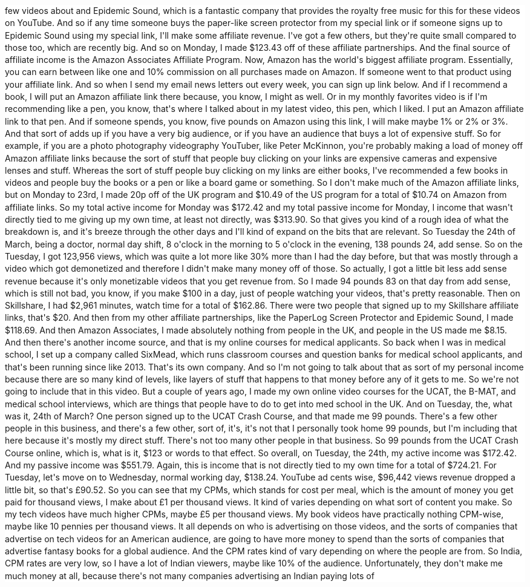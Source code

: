 few videos about and Epidemic Sound, which is a fantastic company that provides the royalty free music for this for these videos on YouTube. And so if any time someone buys the paper-like screen protector from my special link or if someone signs up to Epidemic Sound using my special link, I'll make some affiliate revenue. I've got a few others, but they're quite small compared to those too, which are recently big. And so on Monday, I made $123.43 off of these affiliate partnerships. And the final source of affiliate income is the Amazon Associates Affiliate Program. Now, Amazon has the world's biggest affiliate program. Essentially, you can earn between like one and 10% commission on all purchases made on Amazon. If someone went to that product using your affiliate link. And so when I send my email news letters out every week, you can sign up link below. And if I recommend a book, I will put an Amazon affiliate link there because, you know, I might as well. Or in my monthly favorites video is if I'm recommending like a pen, you know, that's where I talked about in my latest video, this pen, which I liked. I put an Amazon affiliate link to that pen. And if someone spends, you know, five pounds on Amazon using this link, I will make maybe 1% or 2% or 3%. And that sort of adds up if you have a very big audience, or if you have an audience that buys a lot of expensive stuff. So for example, if you are a photo photography videography YouTuber, like Peter McKinnon, you're probably making a load of money off Amazon affiliate links because the sort of stuff that people buy clicking on your links are expensive cameras and expensive lenses and stuff. Whereas the sort of stuff people buy clicking on my links are either books, I've recommended a few books in videos and people buy the books or a pen or like a board game or something. So I don't make much of the Amazon affiliate links, but on Monday to 23rd, I made 20p off of the UK program and $10.49 of the US program for a total of $10.74 on Amazon from affiliate links. So my total active income for Monday was $172.42 and my total passive income for Monday, I income that wasn't directly tied to me giving up my own time, at least not directly, was $313.90. So that gives you kind of a rough idea of what the breakdown is, and it's breeze through the other days and I'll kind of expand on the bits that are relevant. So Tuesday the 24th of March, being a doctor, normal day shift, 8 o'clock in the morning to 5 o'clock in the evening, 138 pounds 24, add sense. So on the Tuesday, I got 123,956 views, which was quite a lot more like 30% more than I had the day before, but that was mostly through a video which got demonetized and therefore I didn't make many money off of those. So actually, I got a little bit less add sense revenue because it's only monetizable videos that you get revenue from. So I made 94 pounds 83 on that day from add sense, which is still not bad, you know, if you make $100 in a day, just of people watching your videos, that's pretty reasonable. Then on Skillshare, I had $2,961 minutes, watch time for a total of $162.86. There were two people that signed up to my Skillshare affiliate links, that's $20. And then from my other affiliate partnerships, like the PaperLog Screen Protector and Epidemic Sound, I made $118.69. And then Amazon Associates, I made absolutely nothing from people in the UK, and people in the US made me $8.15. And then there's another income source, and that is my online courses for medical applicants. So back when I was in medical school, I set up a company called SixMead, which runs classroom courses and question banks for medical school applicants, and that's been running since like 2013. That's its own company. And so I'm not going to talk about that as sort of my personal income because there are so many kind of levels, like layers of stuff that happens to that money before any of it gets to me. So we're not going to include that in this video. But a couple of years ago, I made my own online video courses for the UCAT, the B-MAT, and medical school interviews, which are things that people have to do to get into med school in the UK. And on Tuesday, the, what was it, 24th of March? One person signed up to the UCAT Crash Course, and that made me 99 pounds. There's a few other people in this business, and there's a few other, sort of, it's, it's not that I personally took home 99 pounds, but I'm including that here because it's mostly my direct stuff. There's not too many other people in that business. So 99 pounds from the UCAT Crash Course online, which is, what is it, $123 or words to that effect. So overall, on Tuesday, the 24th, my active income was $172.42. And my passive income was $551.79. Again, this is income that is not directly tied to my own time for a total of $724.21. For Tuesday, let's move on to Wednesday, normal working day, $138.24. YouTube ad cents wise, $96,442 views revenue dropped a little bit, so that's £90.52. So you can see that my CPMs, which stands for cost per meal, which is the amount of money you get paid for thousand views, I make about £1 per thousand views. It kind of varies depending on what sort of content you make. So my tech videos have much higher CPMs, maybe £5 per thousand views. My book videos have practically nothing CPM-wise, maybe like 10 pennies per thousand views. It all depends on who is advertising on those videos, and the sorts of companies that advertise on tech videos for an American audience, are going to have more money to spend than the sorts of companies that advertise fantasy books for a global audience. And the CPM rates kind of vary depending on where the people are from. So India, CPM rates are very low, so I have a lot of Indian viewers, maybe like 10% of the audience. Unfortunately, they don't make me much money at all, because there's not many companies advertising an Indian paying lots of